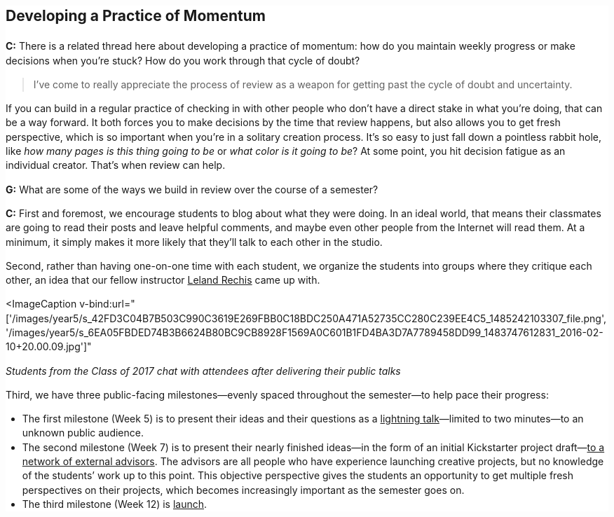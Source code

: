 </ImageCaption>


## Developing a Practice of Momentum

**C:** There is a related thread here about developing a practice of momentum: how do you maintain weekly progress or make decisions when you’re stuck? How do you work through that cycle of doubt?

> I’ve come to really appreciate the process of review as a weapon for getting past the cycle of doubt and uncertainty.

If you can build in a regular practice of checking in with other people who don’t have a direct stake in what you’re doing, that can be a way forward. It both forces you to make decisions by the time that review happens, but also allows you to get fresh perspective, which is so important when you’re in a solitary creation process. It’s so easy to just fall down a pointless rabbit hole, like *how many pages is this thing going to be* or *what color is it going to be*? At some point, you hit decision fatigue as an individual creator. That’s when review can help.

**G:** What are some of the ways we build in review over the course of a semester?

**C:** First and foremost, we encourage students to blog about what they were doing. In an ideal world, that means their classmates are going to read their posts and leave helpful comments, and maybe even other people from the Internet will read them. At a minimum, it simply makes it more likely that they’ll talk to each other in the studio.

Second, rather than having one-on-one time with each student, we organize the students into groups where they critique each other, an idea that our fellow instructor [Leland Rechis](http://twitter.com/leland) came up with.


<ImageCaption
 v-bind:url="['/images/year5/s_42FD3C04B7B503C990C3619E269FBB0C18BDC250A471A52735CC280C239EE4C5_1485242103307_file.png',
 '/images/year5/s_6EA05FBDED74B3B6624B80BC9CB8928F1569A0C601B1FD4BA3D7A7789458DD99_1483747612831_2016-02-10+20.00.09.jpg']"
 >

*Students from the Class of 2017 chat with attendees after delivering their public talks*

</ImageCaption>

Third, we have three public-facing milestones—evenly spaced throughout the semester—to help pace their progress:


- The first milestone (Week 5) is to present their ideas and their questions as a [lightning talk](https://www.eventbrite.com/e/sva-ixd-entrepreneurial-design-annual-2016-tickets-21103387801)—limited to two minutes—to an unknown public audience.
- The second milestone (Week 7) is to present their nearly finished ideas—in the form of an initial Kickstarter project draft—[to a network of external advisors](http://orbital.nyc/product-sessions). The advisors are all people who have experience launching creative projects, but no knowledge of the students’ work up to this point. This objective perspective gives the students an opportunity to get multiple fresh perspectives on their projects, which becomes increasingly important as the semester goes on.
- The third milestone (Week 12) is [launch](http://entrepreneurdesigners.tumblr.com/post/142012716400/this-week-was-a-huge-milestone-the-launch).
